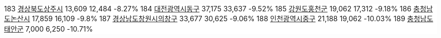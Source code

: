   <tr class="item">
    <td>183</td>
    <td><a href="/apt/경상북도상주시">경상북도상주시</a></td>
    <td>13,609</td>
    <td>12,484</td>
    <td>-8.27%</td>
  </tr>

  <tr class="item">
    <td>184</td>
    <td><a href="/apt/대전광역시동구">대전광역시동구</a></td>
    <td>37,175</td>
    <td>33,637</td>
    <td>-9.52%</td>
  </tr>

  <tr class="item">
    <td>185</td>
    <td><a href="/apt/강원도홍천군">강원도홍천군</a></td>
    <td>19,062</td>
    <td>17,312</td>
    <td>-9.18%</td>
  </tr>

  <tr class="item">
    <td>186</td>
    <td><a href="/apt/충청남도논산시">충청남도논산시</a></td>
    <td>17,859</td>
    <td>16,109</td>
    <td>-9.8%</td>
  </tr>

  <tr class="item">
    <td>187</td>
    <td><a href="/apt/경상남도창원시의창구">경상남도창원시의창구</a></td>
    <td>33,677</td>
    <td>30,625</td>
    <td>-9.06%</td>
  </tr>

  <tr class="item">
    <td>188</td>
    <td><a href="/apt/인천광역시중구">인천광역시중구</a></td>
    <td>21,188</td>
    <td>19,062</td>
    <td>-10.03%</td>
  </tr>

  <tr class="item">
    <td>189</td>
    <td><a href="/apt/충청남도태안군">충청남도태안군</a></td>
    <td>7,000</td>
    <td>6,250</td>
    <td>-10.71%</td>
  </tr>
